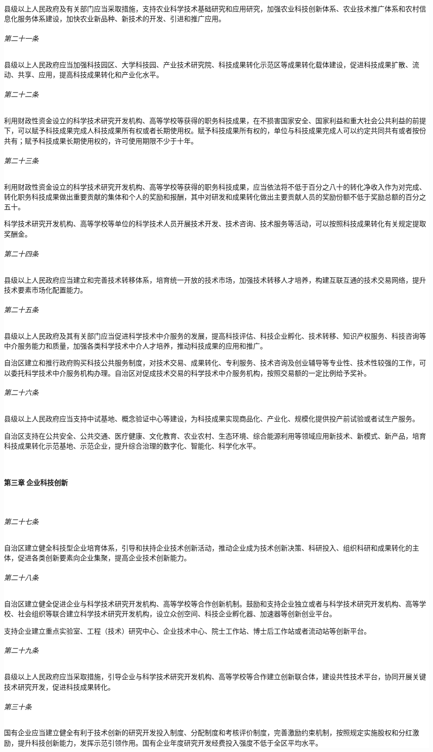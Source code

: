 县级以上人民政府及有关部门应当采取措施，支持农业科学技术基础研究和应用研究，加强农业科技创新体系、农业技术推广体系和农村信息化服务体系建设，加快农业新品种、新技术的开发、引进和推广应用。

###### 第二十一条

县级以上人民政府应当加强科技园区、大学科技园、产业技术研究院、科技成果转化示范区等成果转化载体建设，促进科技成果扩散、流动、共享、应用，提高科技成果转化和产业化水平。

###### 第二十二条

利用财政性资金设立的科学技术研究开发机构、高等学校等获得的职务科技成果，在不损害国家安全、国家利益和重大社会公共利益的前提下，可以赋予科技成果完成人科技成果所有权或者长期使用权。赋予科技成果所有权的，单位与科技成果完成人可以约定共同共有或者按份共有；赋予科技成果长期使用权的，许可使用期限不少于十年。

###### 第二十三条

利用财政性资金设立的科学技术研究开发机构、高等学校等获得的职务科技成果，应当依法将不低于百分之八十的转化净收入作为对完成、转化职务科技成果做出重要贡献的集体和个人的奖励和报酬，其中对研发和成果转化做出主要贡献人员的奖励份额不低于奖励总额的百分之五十。

科学技术研究开发机构、高等学校等单位的科学技术人员开展技术开发、技术咨询、技术服务等活动，可以按照科技成果转化有关规定提取奖酬金。

###### 第二十四条

县级以上人民政府应当建立和完善技术转移体系，培育统一开放的技术市场，加强技术转移人才培养，构建互联互通的技术交易网络，提升技术要素市场化配置能力。

###### 第二十五条

县级以上人民政府及其有关部门应当促进科学技术中介服务的发展，提高科技评估、科技企业孵化、技术转移、知识产权服务、科技咨询等中介服务能力和质量，加强各类科学技术中介人才培养，推动科技成果的应用和推广。

自治区建立和推行政府购买科技公共服务制度，对技术交易、成果转化、专利服务、技术咨询及创业辅导等专业性、技术性较强的工作，可以委托科学技术中介服务机构办理。自治区对促成技术交易的科学技术中介服务机构，按照交易额的一定比例给予奖补。

###### 第二十六条

县级以上人民政府应当支持中试基地、概念验证中心等建设，为科技成果实现商品化、产业化、规模化提供投产前试验或者试生产服务。

自治区支持在公共安全、公共交通、医疗健康、文化教育、农业农村、生态环境、综合能源利用等领域应用新技术、新模式、新产品，培育科技成果转化示范基地、示范企业，提升综合治理的数字化、智能化、科学化水平。

​

#### 第三章 企业科技创新

​

###### 第二十七条

自治区建立健全科技型企业培育体系，引导和扶持企业技术创新活动，推动企业成为技术创新决策、科研投入、组织科研和成果转化的主体，促进各类创新要素向企业集聚，提高企业技术创新能力。

###### 第二十八条

自治区建立健全促进企业与科学技术研究开发机构、高等学校等合作创新机制。鼓励和支持企业独立或者与科学技术研究开发机构、高等学校、社会组织等联合建立科学技术研究开发机构，设立众创空间、科技企业孵化器、加速器等创新创业平台。

支持企业建立重点实验室、工程（技术）研究中心、企业技术中心、院士工作站、博士后工作站或者流动站等创新平台。

###### 第二十九条

县级以上人民政府应当采取措施，引导企业与科学技术研究开发机构、高等学校等合作建立创新联合体，建设共性技术平台，协同开展关键技术研究开发，促进科技成果转化。

###### 第三十条

国有企业应当建立健全有利于技术创新的研究开发投入制度、分配制度和考核评价制度，完善激励约束机制，按照规定实施股权和分红激励，提升科技创新能力，发挥示范引领作用。国有企业年度研究开发经费投入强度不低于全区平均水平。
